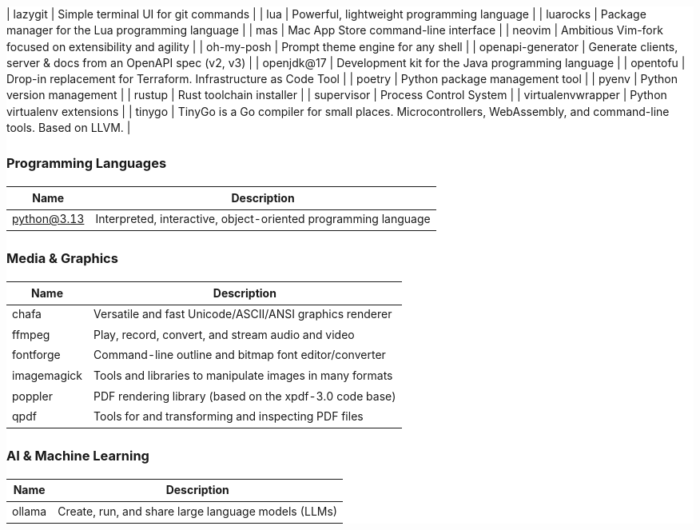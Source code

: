 | lazygit | Simple terminal UI for git commands |
| lua | Powerful, lightweight programming language |
| luarocks | Package manager for the Lua programming language |
| mas | Mac App Store command-line interface |
| neovim | Ambitious Vim-fork focused on extensibility and agility |
| oh-my-posh | Prompt theme engine for any shell |
| openapi-generator | Generate clients, server & docs from an OpenAPI spec (v2, v3) |
| openjdk@17 | Development kit for the Java programming language |
| opentofu | Drop-in replacement for Terraform. Infrastructure as Code Tool |
| poetry | Python package management tool |
| pyenv | Python version management |
| rustup | Rust toolchain installer |
| supervisor | Process Control System |
| virtualenvwrapper | Python virtualenv extensions |
| tinygo | TinyGo is a Go compiler for small places. Microcontrollers, WebAssembly, and command-line tools. Based on LLVM. |

### Programming Languages
| Name | Description |
|------|-------------|
| python@3.13 | Interpreted, interactive, object-oriented programming language |

### Media & Graphics
| Name | Description |
|------|-------------|
| chafa | Versatile and fast Unicode/ASCII/ANSI graphics renderer |
| ffmpeg | Play, record, convert, and stream audio and video |
| fontforge | Command-line outline and bitmap font editor/converter |
| imagemagick | Tools and libraries to manipulate images in many formats |
| poppler | PDF rendering library (based on the xpdf-3.0 code base) |
| qpdf | Tools for and transforming and inspecting PDF files |

### AI & Machine Learning
| Name | Description |
|------|-------------|
| ollama | Create, run, and share large language models (LLMs) |
